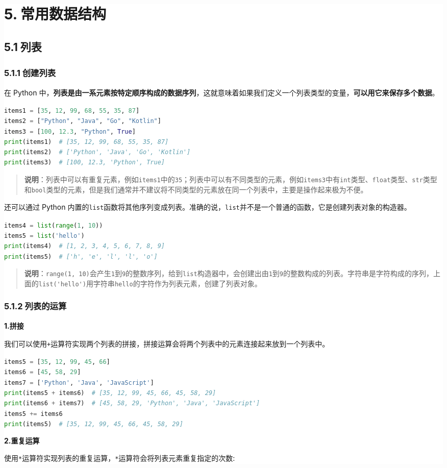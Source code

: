 
# 5. 常用数据结构

## 5.1 列表

### 5.1.1 创建列表

在 Python 中，**列表是由一系元素按特定顺序构成的数据序列**，这就意味着如果我们定义一个列表类型的变量，**可以用它来保存多个数据**。

```python 
items1 = [35, 12, 99, 68, 55, 35, 87]
items2 = ["Python", "Java", "Go", "Kotlin"]
items3 = [100, 12.3, "Python", True]
print(items1)  # [35, 12, 99, 68, 55, 35, 87]
print(items2)  # ['Python', 'Java', 'Go', 'Kotlin']
print(items3)  # [100, 12.3, 'Python', True]

```


> **说明**：列表中可以有重复元素，例如`items1`中的`35`；列表中可以有不同类型的元素，例如`items3`中有`int`类型、`float`类型、`str`类型和`bool`类型的元素，但是我们通常并不建议将不同类型的元素放在同一个列表中，主要是操作起来极为不便。

还可以通过 Python 内置的`list`函数将其他序列变成列表。准确的说，`list`并不是一个普通的函数，它是创建列表对象的构造器。

```python 
items4 = list(range(1, 10))
items5 = list('hello')
print(items4)  # [1, 2, 3, 4, 5, 6, 7, 8, 9]
print(items5)  # ['h', 'e', 'l', 'l', 'o']
```


> **说明**：`range(1, 10)`会产生`1`到`9`的整数序列，给到`list`构造器中，会创建出由`1`到`9`的整数构成的列表。字符串是字符构成的序列，上面的`list('hello')`用字符串`hello`的字符作为列表元素，创建了列表对象。

### 5.1.2 列表的运算

**1.拼接**

我们可以使用`+`运算符实现两个列表的拼接，拼接运算会将两个列表中的元素连接起来放到一个列表中。

```python 
items5 = [35, 12, 99, 45, 66]
items6 = [45, 58, 29]
items7 = ['Python', 'Java', 'JavaScript']
print(items5 + items6)  # [35, 12, 99, 45, 66, 45, 58, 29]
print(items6 + items7)  # [45, 58, 29, 'Python', 'Java', 'JavaScript']
items5 += items6
print(items5)  # [35, 12, 99, 45, 66, 45, 58, 29]
```

**2.重复运算**

使用`*`运算符实现列表的重复运算，`*`运算符会将列表元素重复指定的次数:
